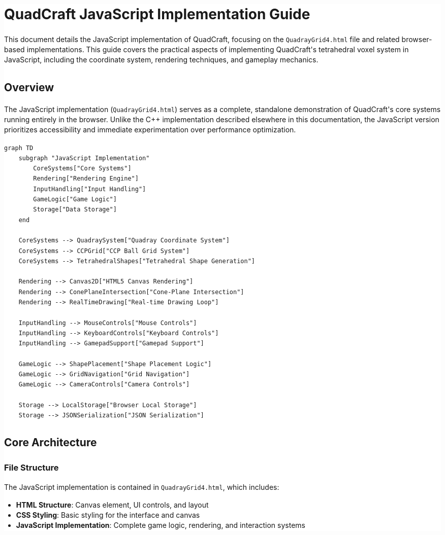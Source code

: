 # QuadCraft JavaScript Implementation Guide

This document details the JavaScript implementation of QuadCraft, focusing on the `QuadrayGrid4.html` file and related browser-based implementations. This guide covers the practical aspects of implementing QuadCraft's tetrahedral voxel system in JavaScript, including the coordinate system, rendering techniques, and gameplay mechanics.

## Overview

The JavaScript implementation (`QuadrayGrid4.html`) serves as a complete, standalone demonstration of QuadCraft's core systems running entirely in the browser. Unlike the C++ implementation described elsewhere in this documentation, the JavaScript version prioritizes accessibility and immediate experimentation over performance optimization.

```mermaid
graph TD
    subgraph "JavaScript Implementation"
        CoreSystems["Core Systems"]
        Rendering["Rendering Engine"]
        InputHandling["Input Handling"]
        GameLogic["Game Logic"]
        Storage["Data Storage"]
    end

    CoreSystems --> QuadraySystem["Quadray Coordinate System"]
    CoreSystems --> CCPGrid["CCP Ball Grid System"]
    CoreSystems --> TetrahedralShapes["Tetrahedral Shape Generation"]

    Rendering --> Canvas2D["HTML5 Canvas Rendering"]
    Rendering --> ConePlaneIntersection["Cone-Plane Intersection"]
    Rendering --> RealTimeDrawing["Real-time Drawing Loop"]

    InputHandling --> MouseControls["Mouse Controls"]
    InputHandling --> KeyboardControls["Keyboard Controls"]
    InputHandling --> GamepadSupport["Gamepad Support"]

    GameLogic --> ShapePlacement["Shape Placement Logic"]
    GameLogic --> GridNavigation["Grid Navigation"]
    GameLogic --> CameraControls["Camera Controls"]

    Storage --> LocalStorage["Browser Local Storage"]
    Storage --> JSONSerialization["JSON Serialization"]
```

## Core Architecture

### File Structure

The JavaScript implementation is contained in `QuadrayGrid4.html`, which includes:

- **HTML Structure**: Canvas element, UI controls, and layout
- **CSS Styling**: Basic styling for the interface and canvas
- **JavaScript Implementation**: Complete game logic, rendering, and interaction systems
